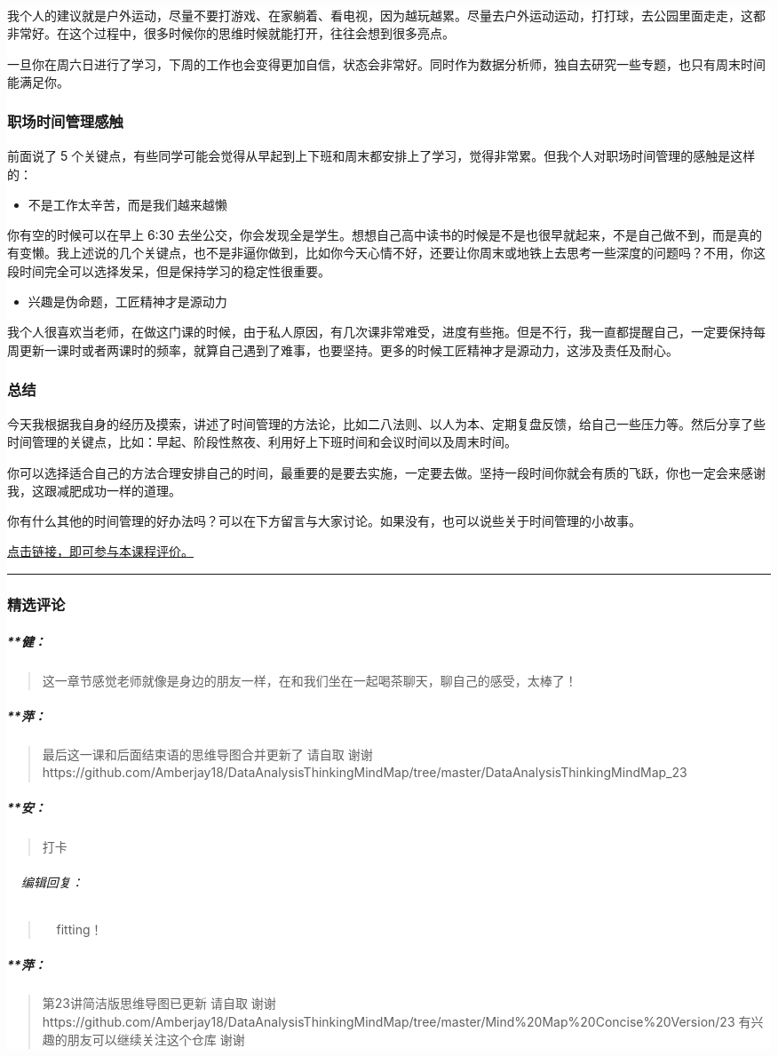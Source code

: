 <p data-nodeid="2449">我个人的建议就是户外运动，尽量不要打游戏、在家躺着、看电视，因为越玩越累。尽量去户外运动运动，打打球，去公园里面走走，这都非常好。在这个过程中，很多时候你的思维时候就能打开，往往会想到很多亮点。</p>
<p data-nodeid="2450">一旦你在周六日进行了学习，下周的工作也会变得更加自信，状态会非常好。同时作为数据分析师，独自去研究一些专题，也只有周末时间能满足你。</p>
<h3 data-nodeid="2451">职场时间管理感触</h3>
<p data-nodeid="2452">前面说了 5 个关键点，有些同学可能会觉得从早起到上下班和周末都安排上了学习，觉得非常累。但我个人对职场时间管理的感触是这样的：</p>
<ul data-nodeid="2453">
<li data-nodeid="2454">
<p data-nodeid="2455">不是工作太辛苦，而是我们越来越懒</p>
</li>
</ul>
<p data-nodeid="2456">你有空的时候可以在早上 6:30 去坐公交，你会发现全是学生。想想自己高中读书的时候是不是也很早就起来，不是自己做不到，而是真的有变懒。我上述说的几个关键点，也不是非逼你做到，比如你今天心情不好，还要让你周末或地铁上去思考一些深度的问题吗？不用，你这段时间完全可以选择发呆，但是保持学习的稳定性很重要。</p>
<ul data-nodeid="2457">
<li data-nodeid="2458">
<p data-nodeid="2459">兴趣是伪命题，工匠精神才是源动力</p>
</li>
</ul>
<p data-nodeid="2460">我个人很喜欢当老师，在做这门课的时候，由于私人原因，有几次课非常难受，进度有些拖。但是不行，我一直都提醒自己，一定要保持每周更新一课时或者两课时的频率，就算自己遇到了难事，也要坚持。更多的时候工匠精神才是源动力，这涉及责任及耐心。</p>
<h3 data-nodeid="2461">总结</h3>
<p data-nodeid="2462">今天我根据我自身的经历及摸索，讲述了时间管理的方法论，比如二八法则、以人为本、定期复盘反馈，给自己一些压力等。然后分享了些时间管理的关键点，比如：早起、阶段性熬夜、利用好上下班时间和会议时间以及周末时间。</p>
<p data-nodeid="2463">你可以选择适合自己的方法合理安排自己的时间，最重要的是要去实施，一定要去做。坚持一段时间你就会有质的飞跃，你也一定会来感谢我，这跟减肥成功一样的道理。</p>
<p data-nodeid="2464" class="">你有什么其他的时间管理的好办法吗？可以在下方留言与大家讨论。如果没有，也可以说些关于时间管理的小故事。</p>
<p data-nodeid="3965" class=""><a href="https://wj.qq.com/s2/6894820/1708/" data-nodeid="3968">点击链接，即可参与本课程评价。</a></p>

---

### 精选评论

##### **健：
> 这一章节感觉老师就像是身边的朋友一样，在和我们坐在一起喝茶聊天，聊自己的感受，太棒了！

##### **萍：
> 最后这一课和后面结束语的思维导图合并更新了 请自取 谢谢https://github.com/Amberjay18/DataAnalysisThinkingMindMap/tree/master/DataAnalysisThinkingMindMap_23

##### **安：
> 打卡

 ###### &nbsp;&nbsp;&nbsp; 编辑回复：
> &nbsp;&nbsp;&nbsp; fitting！

##### **萍：
> 第23讲简洁版思维导图已更新 请自取 谢谢https://github.com/Amberjay18/DataAnalysisThinkingMindMap/tree/master/Mind%20Map%20Concise%20Version/23 有兴趣的朋友可以继续关注这个仓库 谢谢

